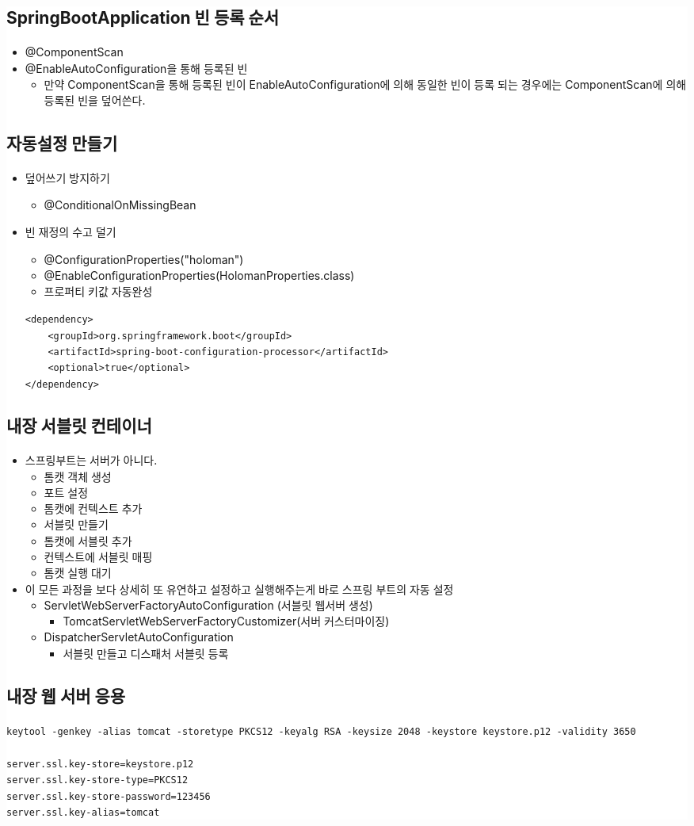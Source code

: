 
## SpringBootApplication 빈 등록 순서
- @ComponentScan
- @EnableAutoConfiguration을 통해 등록된 빈
    - 만약 ComponentScan을 통해 등록된 빈이 EnableAutoConfiguration에 의해 동일한 빈이 등록 되는 경우에는 ComponentScan에 의해 등록된 빈을 덮어쓴다.

## 자동설정 만들기
- 덮어쓰기 방지하기
    - @ConditionalOnMissingBean
- 빈 재정의 수고 덜기
    - @ConfigurationProperties("holoman")
    - @EnableConfigurationProperties(HolomanProperties.class)
    - 프로퍼티 키값 자동완성

    ```
    <dependency>
        <groupId>org.springframework.boot</groupId>
        <artifactId>spring-boot-configuration-processor</artifactId>
        <optional>true</optional>
    </dependency>
    ```

## 내장 서블릿 컨테이너
- 스프링부트는 서버가 아니다.
    - 톰캣 객체 생성
    - 포트 설정
    - 톰캣에 컨텍스트 추가
    - 서블릿 만들기
    - 톰캣에 서블릿 추가
    - 컨텍스트에 서블릿 매핑
    - 톰캣 실행 대기
- 이 모든 과정을 보다 상세히 또 유연하고 설정하고 실행해주는게 바로 스프링 부트의 자동 설정
    - ServletWebServerFactoryAutoConfiguration (서블릿 웹서버 생성)
        - TomcatServletWebServerFactoryCustomizer(서버 커스터마이징)
    - DispatcherServletAutoConfiguration
        - 서블릿 만들고 디스패처 서블릿 등록


## 내장 웹 서버 응용
```
keytool -genkey -alias tomcat -storetype PKCS12 -keyalg RSA -keysize 2048 -keystore keystore.p12 -validity 3650

server.ssl.key-store=keystore.p12
server.ssl.key-store-type=PKCS12
server.ssl.key-store-password=123456
server.ssl.key-alias=tomcat
```
